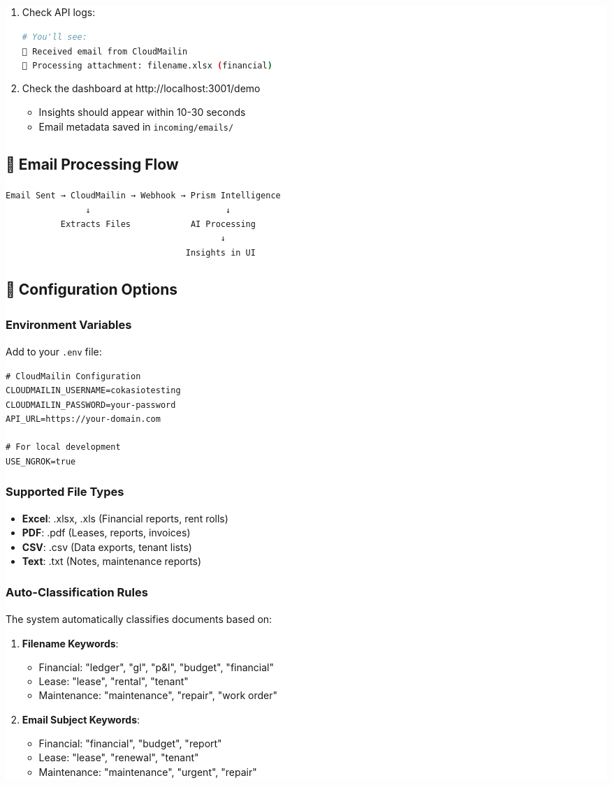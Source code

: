 1. Check API logs:
   ```bash
   # You'll see:
   📧 Received email from CloudMailin
   📎 Processing attachment: filename.xlsx (financial)
   ```

2. Check the dashboard at http://localhost:3001/demo
   - Insights should appear within 10-30 seconds
   - Email metadata saved in `incoming/emails/`

## 📧 Email Processing Flow

```
Email Sent → CloudMailin → Webhook → Prism Intelligence
                ↓                           ↓
           Extracts Files            AI Processing
                                           ↓
                                    Insights in UI
```

## 🔧 Configuration Options

### Environment Variables
Add to your `.env` file:
```env
# CloudMailin Configuration
CLOUDMAILIN_USERNAME=cokasiotesting
CLOUDMAILIN_PASSWORD=your-password
API_URL=https://your-domain.com

# For local development
USE_NGROK=true
```

### Supported File Types
- **Excel**: .xlsx, .xls (Financial reports, rent rolls)
- **PDF**: .pdf (Leases, reports, invoices)
- **CSV**: .csv (Data exports, tenant lists)
- **Text**: .txt (Notes, maintenance reports)

### Auto-Classification Rules
The system automatically classifies documents based on:

1. **Filename Keywords**:
   - Financial: "ledger", "gl", "p&l", "budget", "financial"
   - Lease: "lease", "rental", "tenant"
   - Maintenance: "maintenance", "repair", "work order"

2. **Email Subject Keywords**:
   - Financial: "financial", "budget", "report"
   - Lease: "lease", "renewal", "tenant"
   - Maintenance: "maintenance", "urgent", "repair"
